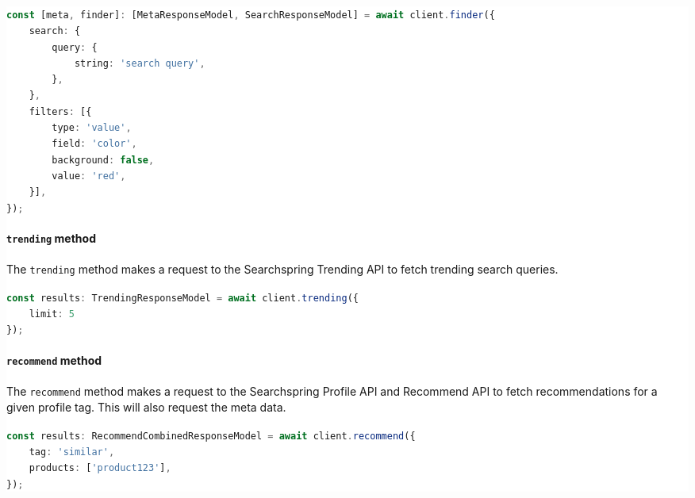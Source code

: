 ```ts
const [meta, finder]: [MetaResponseModel, SearchResponseModel] = await client.finder({
	search: {
		query: {
			string: 'search query',
		},
	},
	filters: [{
		type: 'value',
		field: 'color',
		background: false,
		value: 'red',
	}],
});
```

#### `trending` method

The `trending` method makes a request to the Searchspring Trending API to fetch trending search queries.

```ts
const results: TrendingResponseModel = await client.trending({
	limit: 5
});
```


#### `recommend` method

The `recommend` method makes a request to the Searchspring Profile API and Recommend API to fetch recommendations for a given profile tag. This will also request the meta data.

```ts
const results: RecommendCombinedResponseModel = await client.recommend({
	tag: 'similar',
	products: ['product123'],
});
```


